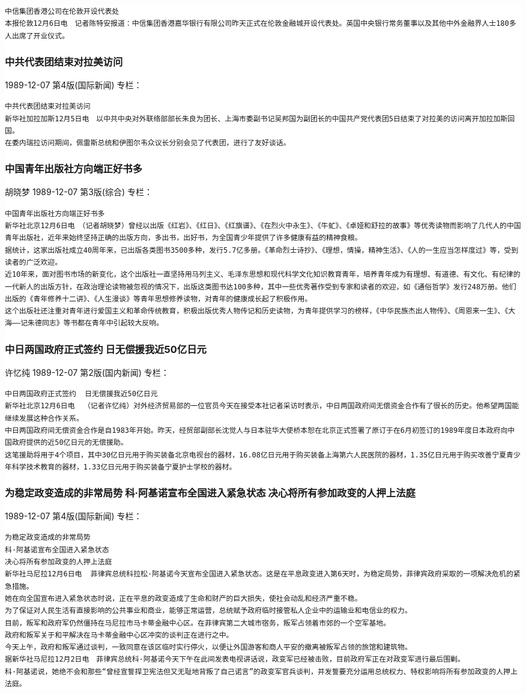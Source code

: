     中信集团香港公司在伦敦开设代表处
    本报伦敦12月6日电　记者陈特安报道：中信集团香港嘉华银行有限公司昨天正式在伦敦金融城开设代表处。英国中央银行常务董事以及其他中外金融界人士180多人出席了开业仪式。


### 中共代表团结束对拉美访问

1989-12-07
第4版(国际新闻)
专栏：

    中共代表团结束对拉美访问
    新华社加拉加斯12月5日电　以中共中央对外联络部部长朱良为团长、上海市委副书记吴邦国为副团长的中国共产党代表团5日结束了对拉美的访问离开加拉加斯回国。
    在委内瑞拉访问期间，佩雷斯总统和伊图尔韦众议长分别会见了代表团，进行了友好谈话。


### 中国青年出版社方向端正好书多
胡晓梦
1989-12-07
第3版(综合)
专栏：

    中国青年出版社方向端正好书多
    新华社北京12月6日电　（记者胡晓梦）曾经以出版《红岩》、《红日》、《红旗谱》、《在烈火中永生》、《牛虻》、《卓娅和舒拉的故事》等优秀读物而影响了几代人的中国青年出版社，近年来始终坚持正确的出版方向，多出书，出好书，为全国青少年提供了许多健康有益的精神食粮。
    据统计，这家出版社成立40周年来，已出版各类图书3500多种，发行5.7亿多册。《革命烈士诗抄》、《理想，情操，精神生活》、《人的一生应当怎样度过》等，受到读者的广泛欢迎。
    近10年来，面对图书市场的新变化，这个出版社一直坚持用马列主义、毛泽东思想和现代科学文化知识教育青年，培养青年成为有理想、有道德、有文化、有纪律的一代新人的出版方针，在政治理论读物被忽视的情况下，出版这类图书达100多种，其中一些优秀著作受到专家和读者的欢迎，如《通俗哲学》发行248万册。他们出版的《青年修养十二讲》、《人生漫谈》等青年思想修养读物，对青年的健康成长起了积极作用。
    这个出版社还注重对青年进行爱国主义和革命传统教育，积极出版优秀人物传记和历史读物，为青年提供学习的榜样，《中华民族杰出人物传》、《周恩来一生》、《大海——记朱德同志》等书都在青年中引起较大反响。


### 中日两国政府正式签约  日无偿援我近50亿日元
许忆纯
1989-12-07
第2版(国内新闻)
专栏：

    中日两国政府正式签约  日无偿援我近50亿日元
    新华社北京12月6日电  （记者许忆纯）对外经济贸易部的一位官员今天在接受本社记者采访时表示，中日两国政府间无偿资金合作有了很长的历史。他希望两国能继续发展这种合作关系。
    中日两国政府间无偿资金合作是自1983年开始。昨天，经贸部副部长沈觉人与日本驻华大使桥本恕在北京正式签署了原订于在6月初签订的1989年度日本政府向中国政府提供的近50亿日元的无偿援助。
    这笔援助将用于4个项目，其中30亿日元用于购买装备北京电视台的器材，16.08亿日元用于购买装备上海第六人民医院的器材，1.35亿日元用于购买改善宁夏青少年科学技术教育的器材，1.33亿日元用于购买装备宁夏护士学校的器材。


### 为稳定政变造成的非常局势  科·阿基诺宣布全国进入紧急状态  决心将所有参加政变的人押上法庭

1989-12-07
第4版(国际新闻)
专栏：

    为稳定政变造成的非常局势
    科·阿基诺宣布全国进入紧急状态
    决心将所有参加政变的人押上法庭
    新华社马尼拉12月6日电  菲律宾总统科拉松·阿基诺今天宣布全国进入紧急状态。这是在平息政变进入第6天时，为稳定局势，菲律宾政府采取的一项解决危机的紧急措施。
    她在向全国宣布进入紧急状态时说，正在平息的政变造成了生命和财产的巨大损失，使社会动乱和经济严重不稳。
    为了保证对人民生活有直接影响的公共事业和商业，能够正常运营，总统赋予政府临时接管私人企业中的运输业和电信业的权力。
    目前，叛军和政府军仍然僵持在马尼拉市马卡蒂金融中心区。在菲律宾第二大城市宿务，叛军占领着市郊的一个空军基地。
    政府和叛军关于和平解决在马卡蒂金融中心区冲突的谈判正在进行之中。
    今天上午，政府和叛军通过谈判，一致同意在该区临时实行停火，以便让外国游客和商人平安的撤离被叛军占领的旅馆和建筑物。
    据新华社马尼拉12月2日电　菲律宾总统科·阿基诺今天下午在此间发表电视讲话说，政变军已经被击败，目前政府军正在对政变军进行最后围剿。
    科·阿基诺说，她绝不会和那些“曾经宣誓捍卫宪法但又无耻地背叛了自己诺言”的政变军官兵谈判，并发誓要充分运用总统权力、特权影响将所有参加政变的人押上法庭。

